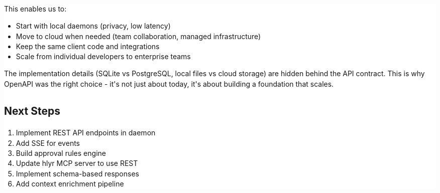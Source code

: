 This enables us to:

- Start with local daemons (privacy, low latency)
- Move to cloud when needed (team collaboration, managed infrastructure)
- Keep the same client code and integrations
- Scale from individual developers to enterprise teams

The implementation details (SQLite vs PostgreSQL, local files vs cloud storage) are hidden behind the API contract. This is why OpenAPI was the right choice - it's not just about today, it's about building a foundation that scales.

## Next Steps

1. Implement REST API endpoints in daemon
2. Add SSE for events
3. Build approval rules engine
4. Update hlyr MCP server to use REST
5. Implement schema-based responses
6. Add context enrichment pipeline
